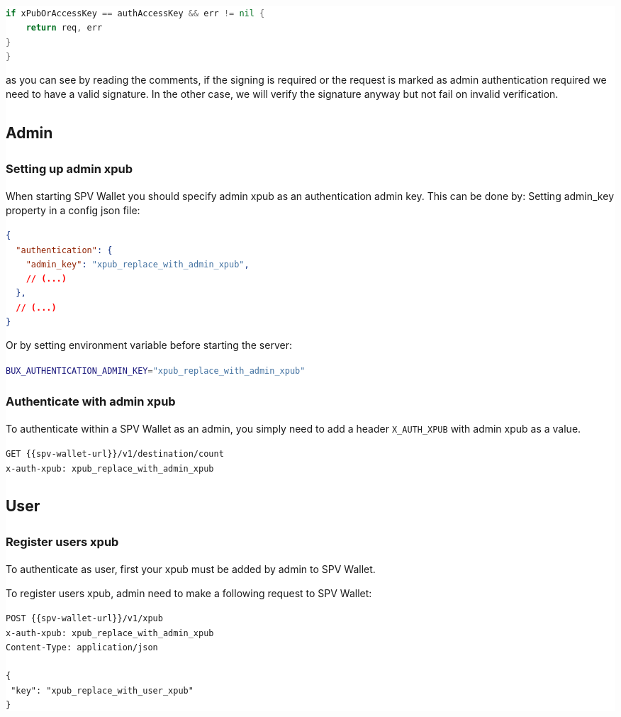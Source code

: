 ```go
if xPubOrAccessKey == authAccessKey && err != nil {
	return req, err
}
}

```

as you can see by reading the comments, if the signing is required or the request is marked as admin authentication required we need to have a valid signature.
In the other case, we will verify the signature anyway but not fail on invalid verification.

## Admin

### Setting up admin xpub

When starting SPV Wallet you should specify admin xpub as an authentication admin key.
This can be done by:
Setting admin_key property in a config json file:

```json
{
  "authentication": {
    "admin_key": "xpub_replace_with_admin_xpub",
    // (...)
  },
  // (...)
}
```

Or by setting environment variable before starting the server:

```bash
BUX_AUTHENTICATION_ADMIN_KEY="xpub_replace_with_admin_xpub"
```

### Authenticate with admin xpub

To authenticate within a SPV Wallet as an admin, you simply need to add a header `X_AUTH_XPUB` with admin xpub as a value.

```http request
GET {{spv-wallet-url}}/v1/destination/count
x-auth-xpub: xpub_replace_with_admin_xpub
```

## User

### Register users xpub

To authenticate as user, first your xpub must be added by admin to SPV Wallet.

To register users xpub, admin need to make a following request to SPV Wallet:

```http request
POST {{spv-wallet-url}}/v1/xpub
x-auth-xpub: xpub_replace_with_admin_xpub
Content-Type: application/json

{
 "key": "xpub_replace_with_user_xpub"
}
```
